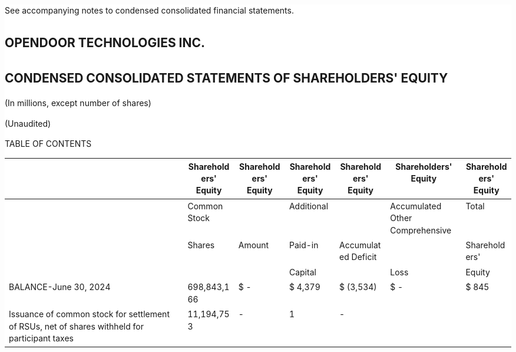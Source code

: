 </tbody>
</table>
<p>See accompanying notes to condensed consolidated financial statements.</p>
<h2>OPENDOOR TECHNOLOGIES INC.</h2>
<h2>CONDENSED CONSOLIDATED STATEMENTS OF SHAREHOLDERS' EQUITY</h2>
<p>(In millions, except number of shares)</p>
<p>(Unaudited)</p>
<p>TABLE OF CONTENTS</p>
<table>
<thead>
<tr>
<th></th>
<th>Shareholders' Equity</th>
<th>Shareholders' Equity</th>
<th>Shareholders' Equity</th>
<th>Shareholders' Equity</th>
<th>Shareholders' Equity</th>
<th>Shareholders' Equity</th>
</tr>
</thead>
<tbody>
<tr>
<td></td>
<td>Common Stock</td>
<td></td>
<td>Additional</td>
<td></td>
<td>Accumulated Other Comprehensive</td>
<td>Total</td>
</tr>
<tr>
<td></td>
<td>Shares</td>
<td>Amount</td>
<td>Paid-in</td>
<td>Accumulated Deficit</td>
<td></td>
<td>Shareholders'</td>
</tr>
<tr>
<td></td>
<td></td>
<td></td>
<td>Capital</td>
<td></td>
<td>Loss</td>
<td>Equity</td>
</tr>
<tr>
<td>BALANCE-June 30, 2024</td>
<td>698,843,166</td>
<td>$ -</td>
<td>$ 4,379</td>
<td>$ (3,534)</td>
<td>$ -</td>
<td>$ 845</td>
</tr>
<tr>
<td>Issuance of common stock for settlement of RSUs, net of shares withheld for participant taxes</td>
<td>11,194,753</td>
<td>-</td>
<td>1</td>
<td>-</td>